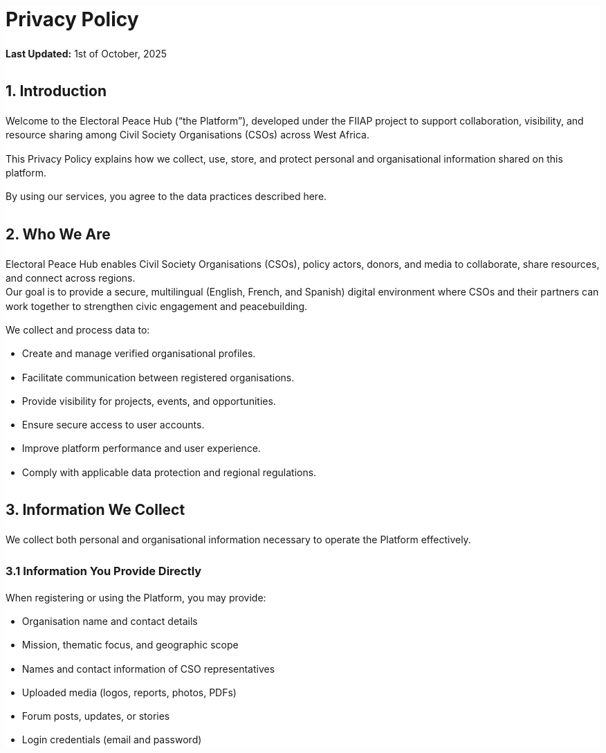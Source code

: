 # **Privacy Policy**

**Last Updated:** 1st of October, 2025

## **1\. Introduction**

Welcome to the Electoral Peace Hub (“the Platform”), developed under the FIIAP project to support collaboration, visibility, and resource sharing among Civil Society Organisations (CSOs) across West Africa.

This Privacy Policy explains how we collect, use, store, and protect personal and organisational information shared on this platform.

By using our services, you agree to the data practices described here.

## **2\. Who We Are**

Electoral Peace Hub enables Civil Society Organisations (CSOs), policy actors, donors, and media to collaborate, share resources, and connect across regions.  
 Our goal is to provide a secure, multilingual (English, French, and Spanish) digital environment where CSOs and their partners can work together to strengthen civic engagement and peacebuilding.

We collect and process data to:

* Create and manage verified organisational profiles.

* Facilitate communication between registered organisations.

* Provide visibility for projects, events, and opportunities.

* Ensure secure access to user accounts.

* Improve platform performance and user experience.

* Comply with applicable data protection and regional regulations.

## **3\. Information We Collect**

We collect both personal and organisational information necessary to operate the Platform effectively.

### **3.1 Information You Provide Directly**

When registering or using the Platform, you may provide:

* Organisation name and contact details

* Mission, thematic focus, and geographic scope

* Names and contact information of CSO representatives

* Uploaded media (logos, reports, photos, PDFs)

* Forum posts, updates, or stories

* Login credentials (email and password)

